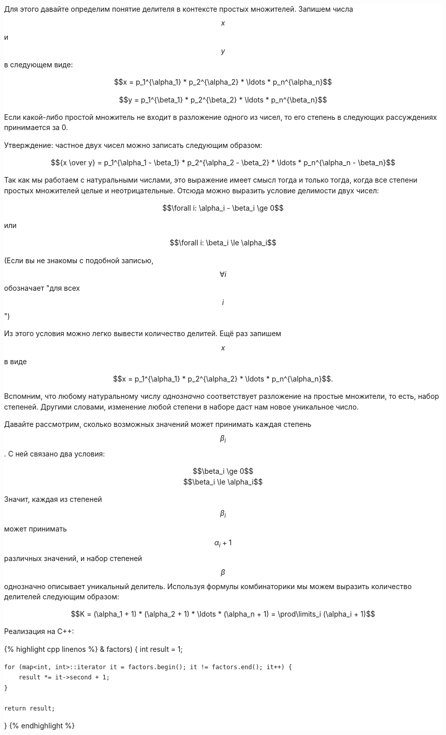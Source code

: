 Для этого давайте определим понятие делителя в контексте простых множителей.
Запишем числа $$x$$ и $$y$$ в следующем виде:

<p style="text-align: center">$$x = p_1^{\alpha_1} * p_2^{\alpha_2} * \ldots * p_n^{\alpha_n}$$
<p style="text-align: center">$$y = p_1^{\beta_1} * p_2^{\beta_2} * \ldots * p_n^{\beta_n}$$

Если какой-либо простой множитель не входит в разложение одного из чисел,
то его степень в следующих рассуждениях принимается за 0.

Утверждение: частное двух чисел можно записать следующим образом:

<p style="text-align: center">$${x \over y} = p_1^{\alpha_1 - \beta_1} * p_2^{\alpha_2 - \beta_2} * \ldots * p_n^{\alpha_n - \beta_n}$$

Так как мы работаем с натуральными числами, это выражение имеет смысл тогда
и только тогда, когда все степени простых множителей целые и неотрицательные.
Отсюда можно выразить условие делимости двух чисел:

<p style="text-align: center">$$\forall i: \alpha_i - \beta_i \ge 0$$

или

<p style="text-align: center">$$\forall i: \beta_i \le \alpha_i$$

(Если вы не знакомы с подобной записью, $$\forall i$$ обозначает "для всех $$i$$")

Из этого условия можно легко вывести количество делитей. Ещё раз запишем $$x$$ в виде

<p style="text-align: center">$$x = p_1^{\alpha_1} * p_2^{\alpha_2} * \ldots * p_n^{\alpha_n}$$.

Вспомним, что любому натуральному числу *однозначно* соответствует
разложение на простые множители, то есть, набор степеней. Другими словами,
изменение любой степени в наборе даст нам новое уникальное число.

Давайте рассмотрим, сколько возможных значений может принимать каждая степень
$$\beta_i$$. С ней связано два условия:

<p style="text-align: center">
$$\beta_i \ge 0$$ <br />
$$\beta_i \le \alpha_i$$


Значит, каждая из степеней $$\beta_i$$ может принимать $$\alpha_i + 1$$ различных
значений, и набор степеней $$\beta$$ однозначно описывает уникальный делитель.
Используя формулы комбинаторики мы можем выразить количество делителей следующим
образом:

<p style="text-align: center">$$K = (\alpha_1 + 1) * (\alpha_2 + 1) * \ldots * (\alpha_n + 1) = \prod\limits_i (\alpha_i + 1)$$

Реализация на C++:

{% highlight cpp linenos %}
& factors) {
    int result = 1;

    for (map<int, int>::iterator it = factors.begin(); it != factors.end(); it++) {
        result *= it->second + 1;
    }

    return result;
}
{% endhighlight %}
